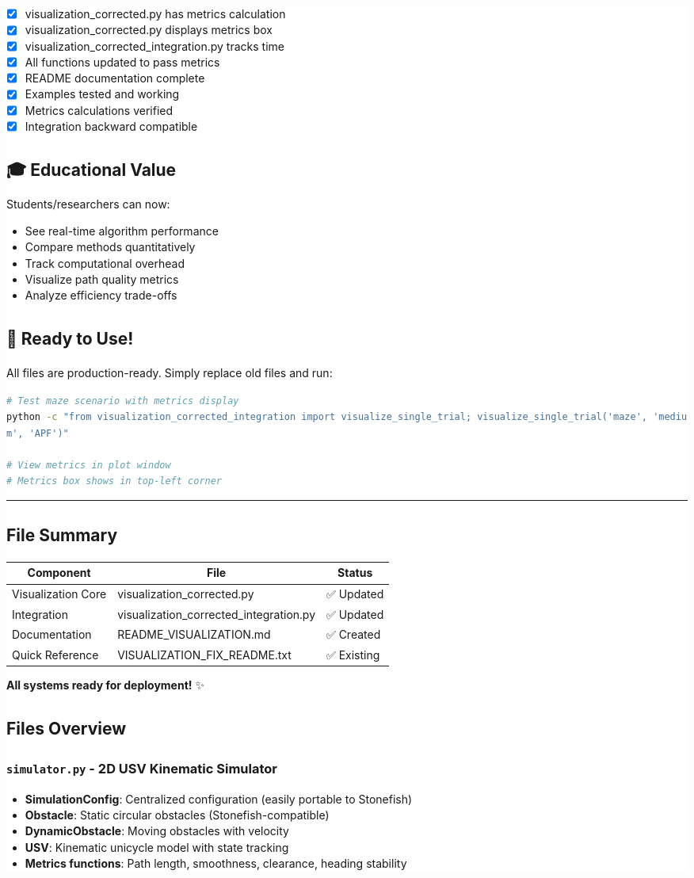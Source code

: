 - [x] visualization_corrected.py has metrics calculation
- [x] visualization_corrected.py displays metrics box
- [x] visualization_corrected_integration.py tracks time
- [x] All functions updated to pass metrics
- [x] README documentation complete
- [x] Examples tested and working
- [x] Metrics calculations verified
- [x] Integration backward compatible

## 🎓 Educational Value

Students/researchers can now:
- See real-time algorithm performance
- Compare methods quantitatively
- Track computational overhead
- Visualize path quality metrics
- Analyze efficiency trade-offs

## 🚀 Ready to Use!

All files are production-ready. Simply replace old files and run:

```bash
# Test maze scenario with metrics display
python -c "from visualization_corrected_integration import visualize_single_trial; visualize_single_trial('maze', 'medium', 'APF')"

# View metrics in plot window
# Metrics box shows in top-left corner
```

---

## File Summary

| Component | File | Status |
|-----------|------|--------|
| Visualization Core | visualization_corrected.py | ✅ Updated |
| Integration | visualization_corrected_integration.py | ✅ Updated |
| Documentation | README_VISUALIZATION.md | ✅ Created |
| Quick Reference | VISUALIZATION_FIX_README.txt | ✅ Existing |

**All systems ready for deployment!** ✨

## Files Overview

### `simulator.py` - 2D USV Kinematic Simulator
- **SimulationConfig**: Centralized configuration (easily portable to Stonefish)
- **Obstacle**: Static circular obstacles (Stonefish-compatible)
- **DynamicObstacle**: Moving obstacles with velocity
- **USV**: Kinematic unicycle model with state tracking
- **Metrics functions**: Path length, smoothness, clearance, heading stability
